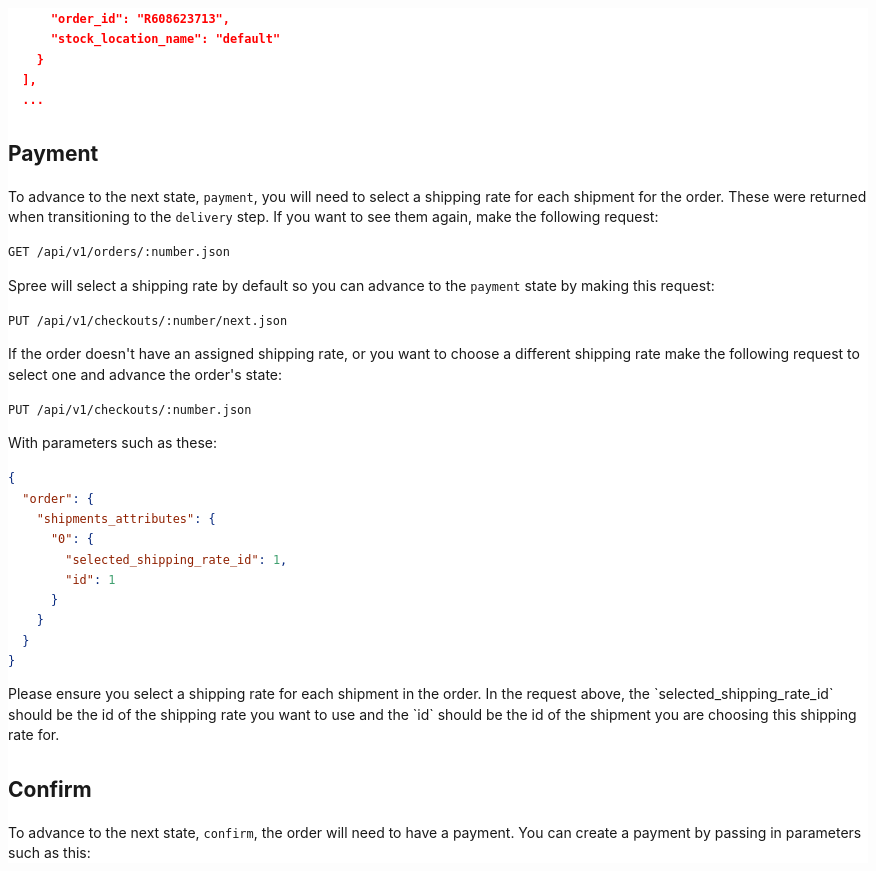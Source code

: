 ```json
      "order_id": "R608623713",
      "stock_location_name": "default"
    }
  ],
  ...
```

## Payment

To advance to the next state, `payment`, you will need to select a shipping rate
for each shipment for the order. These were returned when transitioning to the
`delivery` step. If you want to see them again, make the following request:

```
GET /api/v1/orders/:number.json
```

Spree will select a shipping rate by default so you can advance to the `payment`
state by making this request:

```
PUT /api/v1/checkouts/:number/next.json
```

If the order doesn't have an assigned shipping rate, or you want to choose a different
shipping rate make the following request to select one and advance the order's state:

```
PUT /api/v1/checkouts/:number.json
```

With parameters such as these:

```json
{
  "order": {
    "shipments_attributes": {
      "0": {
        "selected_shipping_rate_id": 1,
        "id": 1
      }
    }
  }
}
```

<alert kind="note">
Please ensure you select a shipping rate for each shipment in the order. In the request above, the `selected_shipping_rate_id` should be the id of the shipping rate you want to use and the `id` should be the id of the shipment you are choosing this shipping rate for.
</alert>

## Confirm

To advance to the next state, `confirm`, the order will need to have a payment.
You can create a payment by passing in parameters such as this:
